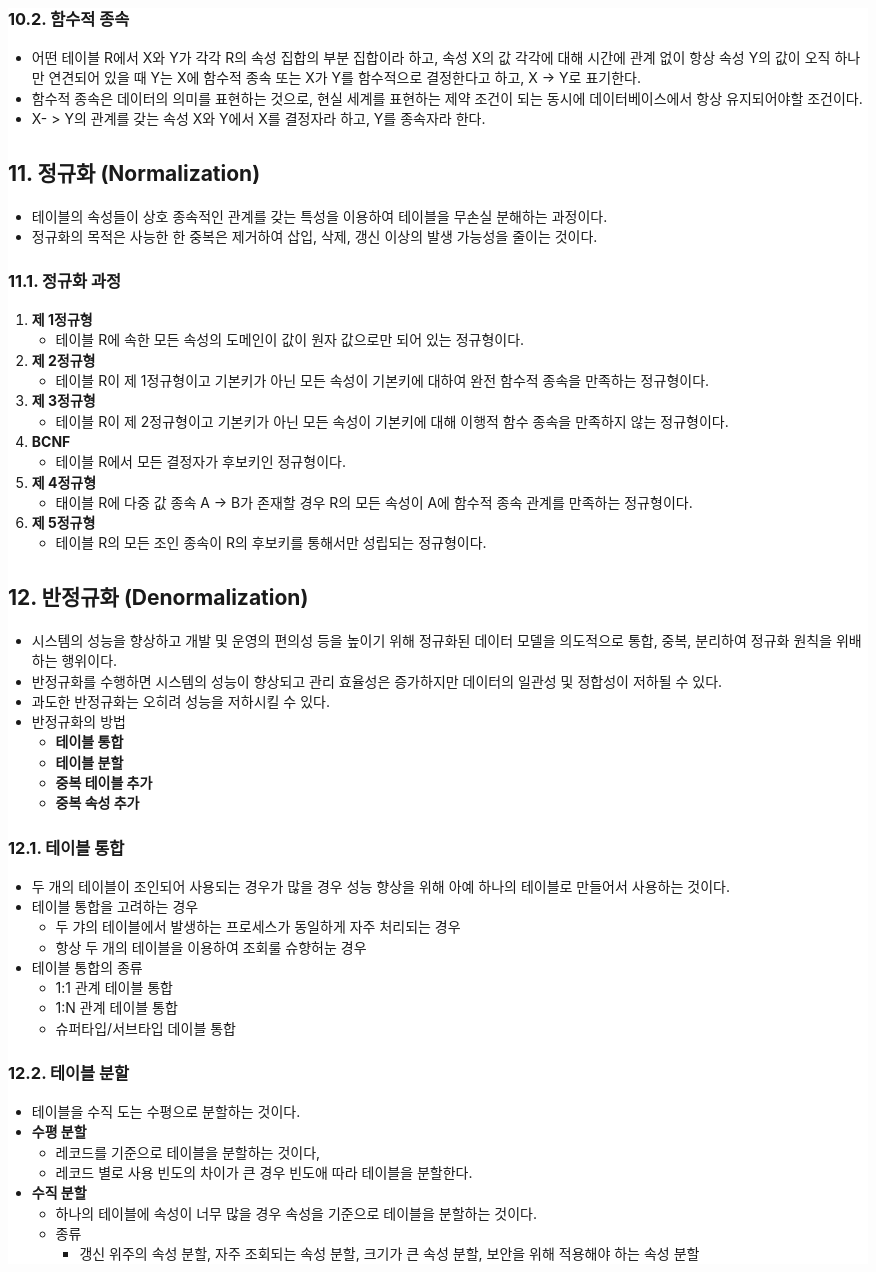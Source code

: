 ### 10.2. 함수적 종속
- 어떤 테이블 R에서 X와 Y가 각각 R의 속성 집합의 부분 집합이라 하고, 속성 X의 값 각각에 대해 시간에 관계 없이 항상 속성 Y의 값이 오직 하나만 연견되어 있을 때 Y는 X에 함수적 종속 또는 X가 Y를 함수적으로 결정한다고 하고, X -> Y로 표기한다.
- 함수적 종속은 데이터의 의미를 표현하는 것으로, 현실 세계를 표현하는 제약 조건이 되는 동시에 데이터베이스에서 항상 유지되어야할 조건이다.
- X- > Y의 관계를 갖는 속성 X와 Y에서 X를 결정자라 하고, Y를 종속자라 한다.

## 11. 정규화 (Normalization)
- 테이블의 속성들이 상호 종속적인 관계를 갖는 특성을 이용하여 테이블을 무손실 분해하는 과정이다.
- 정규화의 목적은 사능한 한 중복은 제거하여 삽입, 삭제, 갱신 이상의 발생 가능성을 줄이는 것이다.

### 11.1. 정규화 과정
1. **제 1정규형**
   - 테이블 R에 속한 모든 속성의 도메인이 값이 원자 값으로만 되어 있는 정규형이다.
2. **제 2정규형**
   - 테이블 R이 제 1정규형이고 기본키가 아닌 모든 속성이 기본키에 대하여 완전 함수적 종속을 만족하는 정규형이다.
3. **제 3정규형**
   - 테이블 R이 제 2정규형이고 기본키가 아닌 모든 속성이 기본키에 대해 이행적 함수 종속을 만족하지 않는 정규형이다.
4. **BCNF**
   - 테이블 R에서 모든 결정자가 후보키인 정규형이다.
5. **제 4정규형**
   - 태이블 R에 다중 값 종속 A -> B가 존재할 경우 R의 모든 속성이 A에 함수적 종속 관계를 만족하는 정규형이다.
6. **제 5정규형**
   - 테이블 R의 모든 조인 종속이 R의 후보키를 통해서만 성립되는 정규형이다.

## 12. 반정규화 (Denormalization)
- 시스템의 성능을 향상하고 개발 및 운영의 편의성 등을 높이기 위해 정규화된 데이터 모델을 의도적으로 통합, 중복, 분리하여 정규화 원칙을 위배하는 행위이다.
- 반정규화를 수행하면 시스템의 성능이 향상되고 관리 효율성은 증가하지만 데이터의 일관성 및 정합성이 저하될 수 있다.
- 과도한 반정규화는 오히려 성능을 저하시킬 수 있다.
- 반정규화의 방법
  - **테이블 통합**
  - **테이블 분할**
  - **중복 테이블 추가**
  - **중복 속성 추가**

### 12.1. 테이블 통합
- 두 개의 테이블이 조인되어 사용되는 경우가 많을 경우 성능 향상을 위해 아예 하나의 테이블로 만들어서 사용하는 것이다.
- 테이블 통합을 고려하는 경우
  - 두 갸의 테이블에서 발생하는 프로세스가 동일하게 자주 처리되는 경우
  - 항상 두 개의 테이블을 이용하여 조회룰 슈향허눈 경우
- 테이블 통합의 종류
  - 1:1 관계 테이블 통합
  - 1:N 관계 테이블 통합
  - 슈퍼타입/서브타입 데이블 통합

### 12.2. 테이블 분할
- 테이블을 수직 도는 수평으로 분할하는 것이다.
- **수평 분할**
  - 레코드를 기준으로 테이블을 분할하는 것이다,
  - 레코드 별로 사용 빈도의 차이가 큰 경우 빈도애 따라 테이블을 분할한다.
- **수직 분할**
  - 하나의 테이블에 속성이 너무 많을 경우 속성을 기준으로 테이블을 분할하는 것이다.
  - 종류
    - 갱신 위주의 속성 분할, 자주 조회되는 속성 분할, 크기가 큰 속성 분할, 보안을 위해 적용해야 하는 속성 분할
